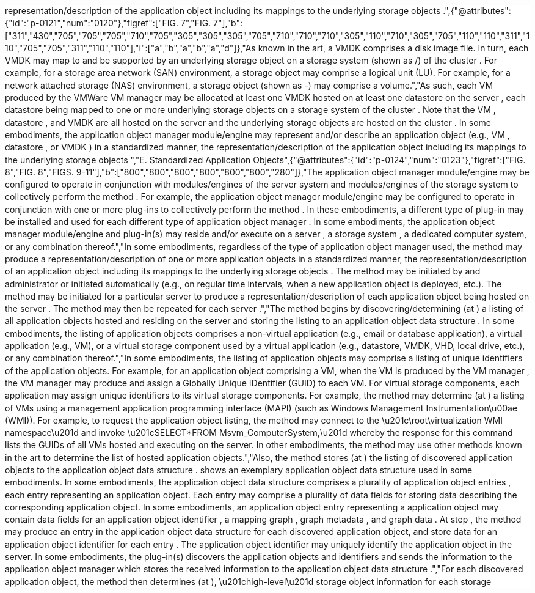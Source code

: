 representation\/description of the application object including its mappings to the underlying storage objects .",{"@attributes":{"id":"p-0121","num":"0120"},"figref":["FIG. 7","FIG. 7"],"b":["311","430","705","705","705","710","705","305","305","305","705","710","710","710","305","110","710","305","705","110","110","311","110","705","705","311","110","110"],"i":["a","b","a","b","a","d"]},"As known in the art, a VMDK  comprises a disk image file. In turn, each VMDK  may map to and be supported by an underlying storage object  on a storage system  (shown as \/) of the cluster . For example, for a storage area network (SAN) environment, a storage object  may comprise a logical unit (LU). For example, for a network attached storage (NAS) environment, a storage object  (shown as -) may comprise a volume.","As such, each VM  produced by the VMWare VM manager  may be allocated at least one VMDK  hosted on at least one datastore  on the server , each datastore  being mapped to one or more underlying storage objects  on a storage system  of the cluster . Note that the VM , datastore , and VMDK  are all hosted on the server  and the underlying storage objects  are hosted on the cluster . In some embodiments, the application object manager module\/engine  may represent and\/or describe an application object (e.g., VM , datastore , or VMDK ) in a standardized manner, the representation\/description of the application object including its mappings to the underlying storage objects ","E. Standardized Application Objects",{"@attributes":{"id":"p-0124","num":"0123"},"figref":["FIG. 8","FIG. 8","FIGS. 9-11"],"b":["800","800","800","800","800","800","280"]},"The application object manager module\/engine  may be configured to operate in conjunction with modules\/engines of the server system  and modules\/engines of the storage system  to collectively perform the method . For example, the application object manager module\/engine  may be configured to operate in conjunction with one or more plug-ins  to collectively perform the method . In these embodiments, a different type of plug-in  may be installed and used for each different type of application object manager . In some embodiments, the application object manager module\/engine  and plug-in(s)  may reside and\/or execute on a server , a storage system , a dedicated computer system, or any combination thereof.","In some embodiments, regardless of the type of application object manager  used, the method  may produce a representation\/description of one or more application objects in a standardized manner, the representation\/description of an application object including its mappings to the underlying storage objects . The method  may be initiated by and administrator or initiated automatically (e.g., on regular time intervals, when a new application object is deployed, etc.). The method  may be initiated for a particular server  to produce a representation\/description of each application object being hosted on the server . The method  may then be repeated for each server .","The method  begins by discovering\/determining (at ) a listing of all application objects hosted and residing on the server  and storing the listing to an application object data structure . In some embodiments, the listing of application objects comprises a non-virtual application (e.g., email or database application), a virtual application (e.g., VM), or a virtual storage component used by a virtual application (e.g., datastore, VMDK, VHD, local drive, etc.), or any combination thereof.","In some embodiments, the listing of application objects may comprise a listing of unique identifiers of the application objects. For example, for an application object comprising a VM, when the VM is produced by the VM manager , the VM manager  may produce and assign a Globally Unique IDentifier (GUID) to each VM. For virtual storage components, each application may assign unique identifiers to its virtual storage components. For example, the method may determine (at ) a listing of VMs using a management application programming interface (MAPI)  (such as Windows Management Instrumentation\u00ae (WMI)). For example, to request the application object listing, the method  may connect to the \u201c\\root\\virtualization WMI namespace\u201d and invoke \u201cSELECT*FROM Msvm_ComputerSystem,\u201d whereby the response for this command lists the GUIDs of all VMs hosted and executing on the server. In other embodiments, the method may use other methods known in the art to determine the list of hosted application objects.","Also, the method  stores (at ) the listing of discovered application objects to the application object data structure .  shows an exemplary application object data structure  used in some embodiments. In some embodiments, the application object data structure  comprises a plurality of application object entries , each entry  representing an application object. Each entry  may comprise a plurality of data fields for storing data describing the corresponding application object. In some embodiments, an application object entry  representing a application object may contain data fields for an application object identifier , a mapping graph , graph metadata , and graph data . At step , the method  may produce an entry  in the application object data structure  for each discovered application object, and store data for an application object identifier  for each entry . The application object identifier  may uniquely identify the application object in the server. In some embodiments, the plug-in(s)  discovers the application objects and identifiers and sends the information to the application object manager  which stores the received information to the application object data structure .","For each discovered application object, the method then determines (at ), \u201chigh-level\u201d storage object information for each storage